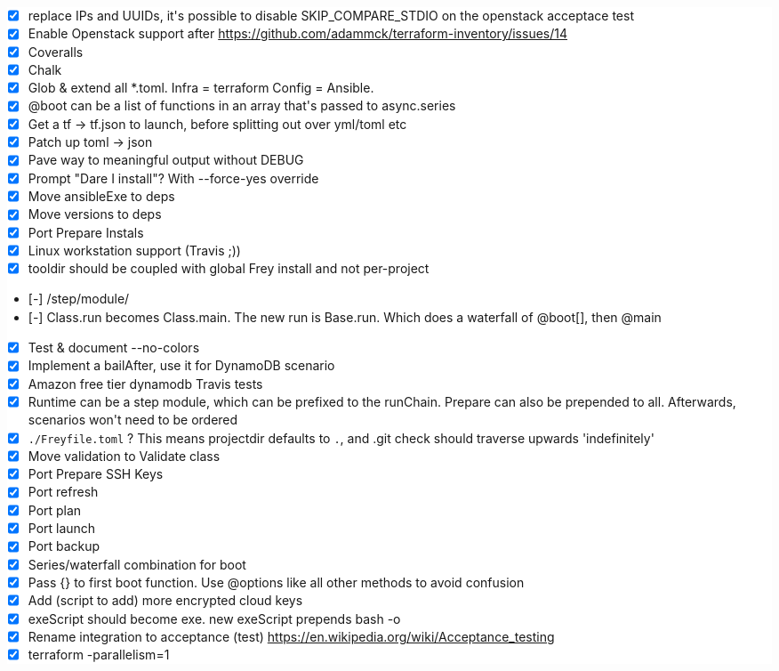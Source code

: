 - [x] replace IPs and UUIDs, it's possible to disable SKIP_COMPARE_STDIO on the openstack acceptace test
- [x] Enable Openstack support after https://github.com/adammck/terraform-inventory/issues/14
- [x] Coveralls
- [x] Chalk
- [x] Glob & extend all \*.toml. Infra = terraform Config = Ansible.
- [x] @boot can be a list of functions in an array that's passed to async.series
- [x] Get a tf -> tf.json to launch, before splitting out over yml/toml etc
- [x] Patch up toml -> json
- [x] Pave way to meaningful output without DEBUG
- [x] Prompt "Dare I install"? With --force-yes override
- [x] Move ansibleExe to deps
- [x] Move versions to deps
- [x] Port Prepare Instals
- [x] Linux workstation support (Travis ;))
- [x] tooldir should be coupled with global Frey install and not per-project
- [-] /step/module/ 
- [-] Class.run becomes Class.main. The new run is Base.run. Which does a waterfall of @boot[], then @main
- [x] Test & document --no-colors
- [x] Implement a bailAfter, use it for DynamoDB scenario
- [x] Amazon free tier dynamodb Travis tests 
- [x] Runtime can be a step module, which can be prefixed to the runChain. Prepare can also be prepended to all. Afterwards, scenarios won't need to be ordered
- [x] `./Freyfile.toml` ? This means projectdir defaults to `.`, and .git check should traverse upwards 'indefinitely'
- [x] Move validation to Validate class
- [x] Port Prepare SSH Keys
- [x] Port refresh
- [x] Port plan
- [x] Port launch
- [x] Port backup
- [x] Series/waterfall combination for boot 
- [x] Pass {} to first boot function. Use @options like all other methods to avoid confusion
- [x] Add (script to add) more encrypted cloud keys
- [x] exeScript should become exe. new exeScript prepends bash -o
- [x] Rename integration to acceptance (test) https://en.wikipedia.org/wiki/Acceptance_testing
- [x] terraform -parallelism=1

